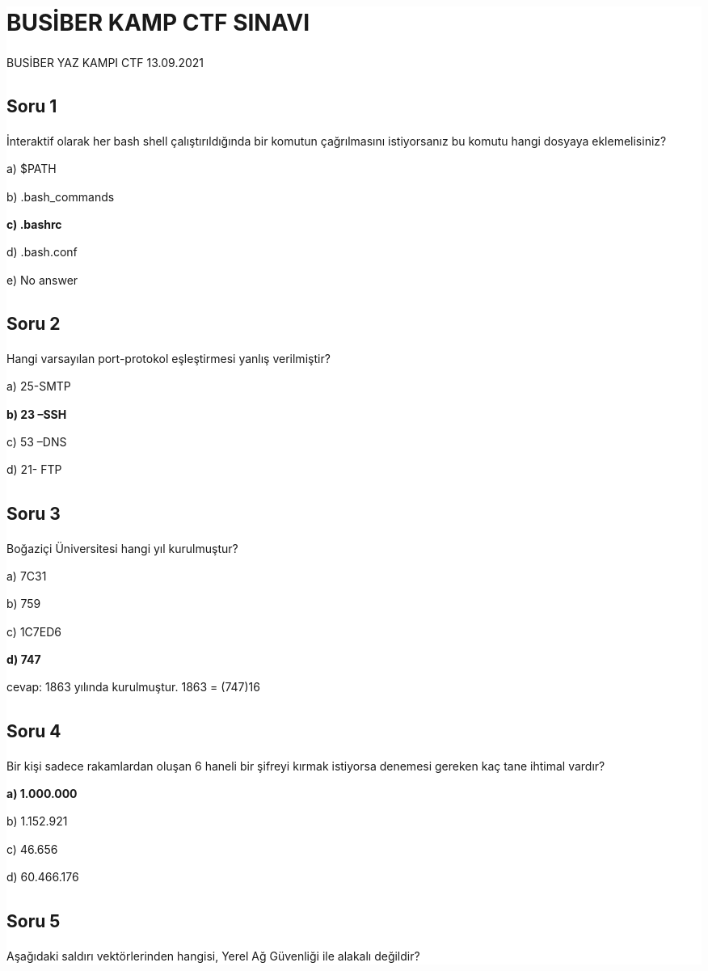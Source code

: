 # BUSİBER KAMP CTF SINAVI

BUSİBER YAZ KAMPI CTF 13.09.2021


## Soru 1
İnteraktif olarak her bash shell çalıştırıldığında bir komutun çağrılmasını istiyorsanız bu komutu hangi dosyaya eklemelisiniz?

a) $PATH

b) .bash_commands

**c) .bashrc**

d) .bash.conf

e) No answer

## Soru 2
Hangi varsayılan port-protokol eşleştirmesi yanlış verilmiştir?

a) 25-SMTP

**b) 23 –SSH**

c) 53 –DNS

d) 21- FTP

## Soru 3
Boğaziçi Üniversitesi hangi yıl kurulmuştur?

a) 7C31

b) 759

c) 1C7ED6

**d) 747**

cevap: 1863 yılında kurulmuştur. 1863 = (747)16

## Soru 4
Bir kişi sadece rakamlardan oluşan 6 haneli bir şifreyi kırmak istiyorsa denemesi gereken kaç tane ihtimal vardır?

**a) 1.000.000**

b) 1.152.921

c) 46.656

d) 60.466.176

## Soru 5
Aşağıdaki saldırı vektörlerinden hangisi, Yerel Ağ Güvenliği ile alakalı değildir?

